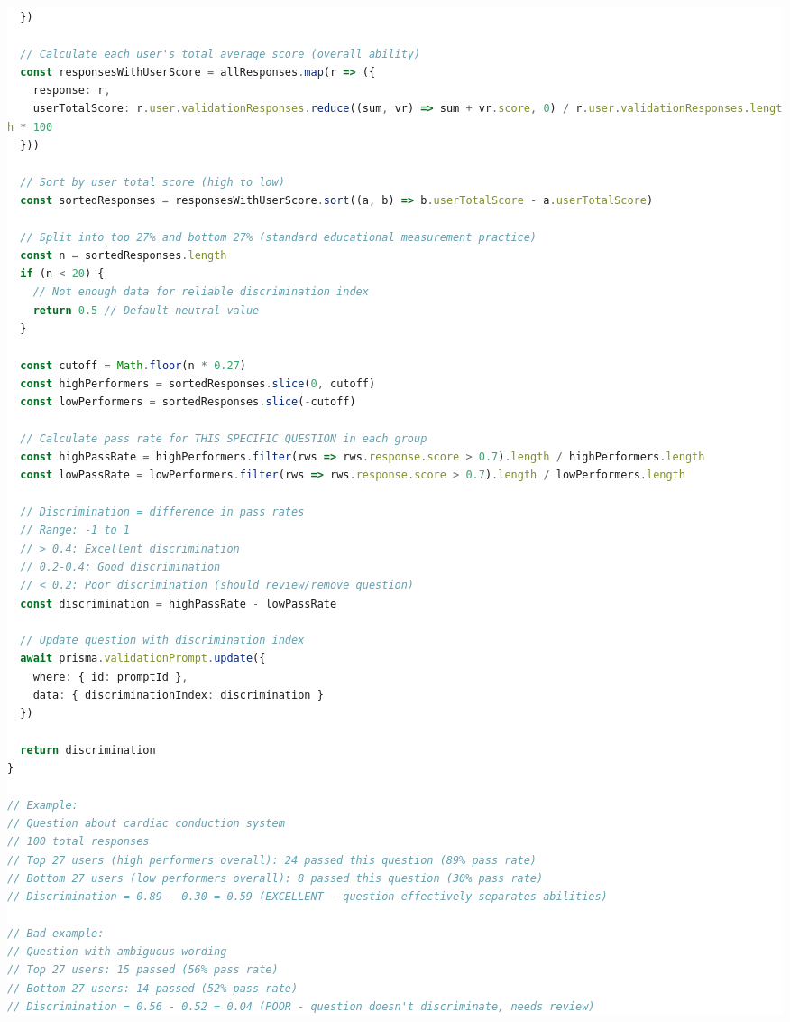 ```typescript
  })

  // Calculate each user's total average score (overall ability)
  const responsesWithUserScore = allResponses.map(r => ({
    response: r,
    userTotalScore: r.user.validationResponses.reduce((sum, vr) => sum + vr.score, 0) / r.user.validationResponses.length * 100
  }))

  // Sort by user total score (high to low)
  const sortedResponses = responsesWithUserScore.sort((a, b) => b.userTotalScore - a.userTotalScore)

  // Split into top 27% and bottom 27% (standard educational measurement practice)
  const n = sortedResponses.length
  if (n < 20) {
    // Not enough data for reliable discrimination index
    return 0.5 // Default neutral value
  }

  const cutoff = Math.floor(n * 0.27)
  const highPerformers = sortedResponses.slice(0, cutoff)
  const lowPerformers = sortedResponses.slice(-cutoff)

  // Calculate pass rate for THIS SPECIFIC QUESTION in each group
  const highPassRate = highPerformers.filter(rws => rws.response.score > 0.7).length / highPerformers.length
  const lowPassRate = lowPerformers.filter(rws => rws.response.score > 0.7).length / lowPerformers.length

  // Discrimination = difference in pass rates
  // Range: -1 to 1
  // > 0.4: Excellent discrimination
  // 0.2-0.4: Good discrimination
  // < 0.2: Poor discrimination (should review/remove question)
  const discrimination = highPassRate - lowPassRate

  // Update question with discrimination index
  await prisma.validationPrompt.update({
    where: { id: promptId },
    data: { discriminationIndex: discrimination }
  })

  return discrimination
}

// Example:
// Question about cardiac conduction system
// 100 total responses
// Top 27 users (high performers overall): 24 passed this question (89% pass rate)
// Bottom 27 users (low performers overall): 8 passed this question (30% pass rate)
// Discrimination = 0.89 - 0.30 = 0.59 (EXCELLENT - question effectively separates abilities)

// Bad example:
// Question with ambiguous wording
// Top 27 users: 15 passed (56% pass rate)
// Bottom 27 users: 14 passed (52% pass rate)
// Discrimination = 0.56 - 0.52 = 0.04 (POOR - question doesn't discriminate, needs review)
```
